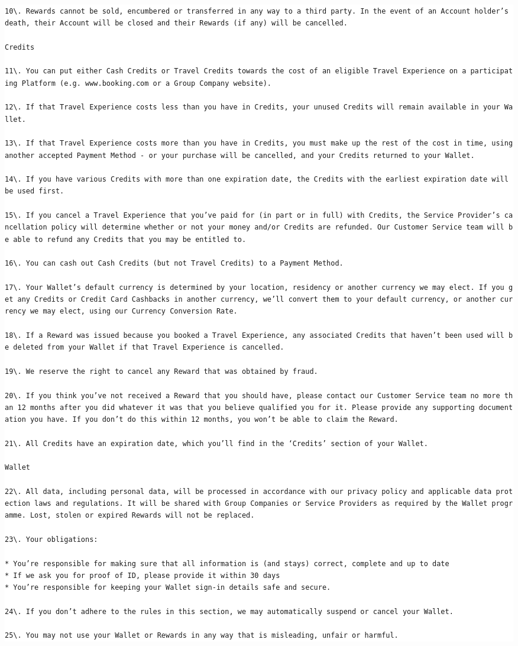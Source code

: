    10\. Rewards cannot be sold, encumbered or transferred in any way to a third party. In the event of an Account holder’s death, their Account will be closed and their Rewards (if any) will be cancelled.
    
    Credits
    
    11\. You can put either Cash Credits or Travel Credits towards the cost of an eligible Travel Experience on a participating Platform (e.g. www.booking.com or a Group Company website).
    
    12\. If that Travel Experience costs less than you have in Credits, your unused Credits will remain available in your Wallet.
    
    13\. If that Travel Experience costs more than you have in Credits, you must make up the rest of the cost in time, using another accepted Payment Method - or your purchase will be cancelled, and your Credits returned to your Wallet.
    
    14\. If you have various Credits with more than one expiration date, the Credits with the earliest expiration date will be used first.
    
    15\. If you cancel a Travel Experience that you’ve paid for (in part or in full) with Credits, the Service Provider’s cancellation policy will determine whether or not your money and/or Credits are refunded. Our Customer Service team will be able to refund any Credits that you may be entitled to.
    
    16\. You can cash out Cash Credits (but not Travel Credits) to a Payment Method.
    
    17\. Your Wallet’s default currency is determined by your location, residency or another currency we may elect. If you get any Credits or Credit Card Cashbacks in another currency, we’ll convert them to your default currency, or another currency we may elect, using our Currency Conversion Rate.
    
    18\. If a Reward was issued because you booked a Travel Experience, any associated Credits that haven’t been used will be deleted from your Wallet if that Travel Experience is cancelled.
    
    19\. We reserve the right to cancel any Reward that was obtained by fraud.
    
    20\. If you think you’ve not received a Reward that you should have, please contact our Customer Service team no more than 12 months after you did whatever it was that you believe qualified you for it. Please provide any supporting documentation you have. If you don’t do this within 12 months, you won’t be able to claim the Reward.
    
    21\. All Credits have an expiration date, which you’ll find in the ‘Credits’ section of your Wallet.
    
    Wallet
    
    22\. All data, including personal data, will be processed in accordance with our privacy policy and applicable data protection laws and regulations. It will be shared with Group Companies or Service Providers as required by the Wallet programme. Lost, stolen or expired Rewards will not be replaced.
    
    23\. Your obligations:
    
    * You’re responsible for making sure that all information is (and stays) correct, complete and up to date
    * If we ask you for proof of ID, please provide it within 30 days
    * You’re responsible for keeping your Wallet sign-in details safe and secure.
    
    24\. If you don’t adhere to the rules in this section, we may automatically suspend or cancel your Wallet.
    
    25\. You may not use your Wallet or Rewards in any way that is misleading, unfair or harmful.
    
